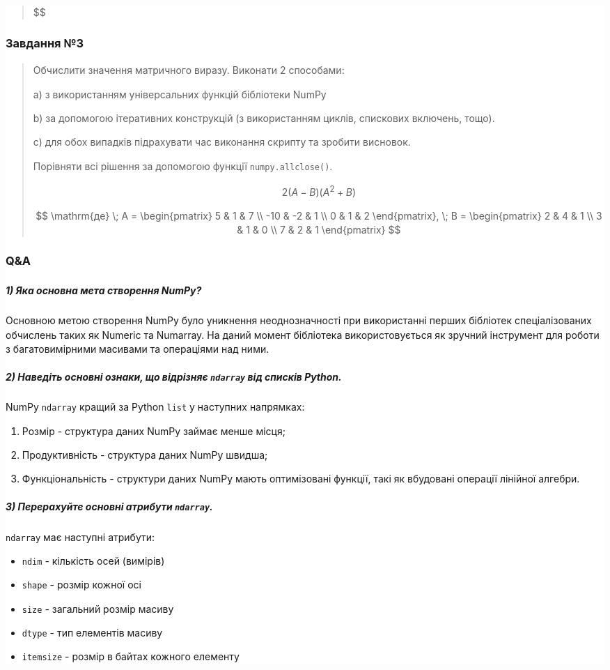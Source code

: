 > $$

### Завдання №3

> Обчислити значення матричного виразу. Виконати 2 способами:
> 
> а) з використанням універсальних функцій бібліотеки NumPy
> 
> b) за допомогою ітеративних конструкцій (з використанням циклів, спискових включень, тощо).
> 
> c) для обох випадків підрахувати час виконання скрипту та зробити висновок.
> 
> Порівняти всі рішення за допомогою функції `numpy.allclose()`.
> 
> $$
> 2(A - B)(A^2 + B)
> $$
> 
> $$
> \mathrm{де} \; A = \begin{pmatrix} 5 & 1 & 7 \\ -10 & -2 & 1 \\ 0 & 1 & 2 \end{pmatrix}, \; B = \begin{pmatrix} 2 & 4 & 1 \\ 3 & 1 & 0 \\ 7 & 2 & 1 \end{pmatrix}
> $$

### Q&A

##### 1) Яка основна мета створення NumPy?

Основною метою створення NumPy було уникнення неоднозначності при використанні перших бібліотек спеціалізованих обчислень таких як Numeric та Numarray. На даний момент бібліотека використовується як зручний інструмент для роботи з багатовимірними масивами та операціями над ними. 

##### 2) Наведіть основні ознаки, що відрізняє `ndarray` від списків Python.

NumPy `ndarray` кращий за Python `list` у наступних напрямках:

1. Розмір - структура даних NumPy займає менше місця;

2. Продуктивність - структура даних NumPy швидша;

3. Функціональність - структури даних NumPy мають оптимізовані функції, такі як вбудовані операції лінійної алгебри.

##### 3) Перерахуйте основні атрибути `ndarray`.

`ndarray` має наступні атрибути:

- `ndim` - кількість осей (вимірів)

- `shape` - розмір кожної осі

- `size` - загальний розмір масиву

- `dtype` - тип елементів масиву

- `itemsize` - розмір в байтах кожного елементу
